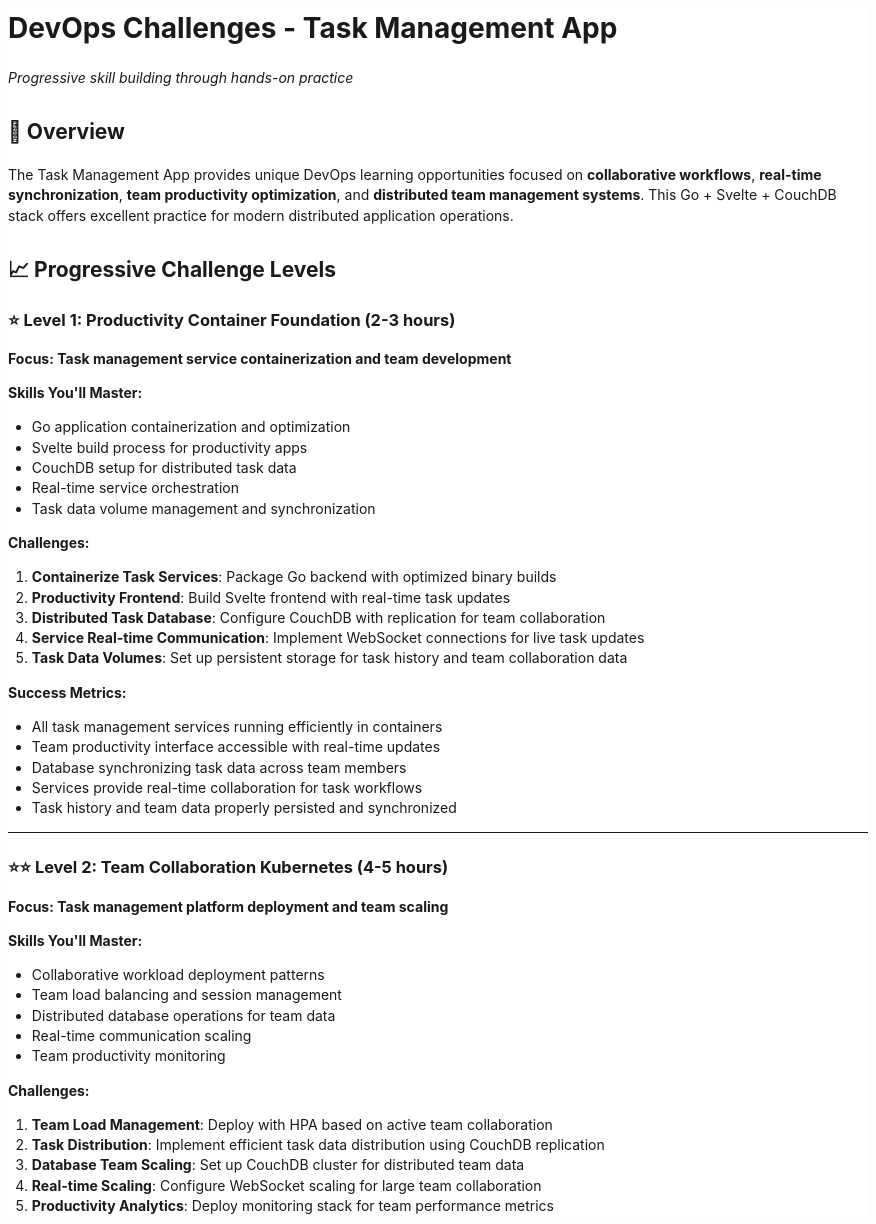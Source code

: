 # DevOps Challenges - Task Management App
*Progressive skill building through hands-on practice*

## 🎯 Overview

The Task Management App provides unique DevOps learning opportunities focused on **collaborative workflows**, **real-time synchronization**, **team productivity optimization**, and **distributed team management systems**. This Go + Svelte + CouchDB stack offers excellent practice for modern distributed application operations.

## 📈 Progressive Challenge Levels

### ⭐ Level 1: Productivity Container Foundation (2-3 hours)
**Focus: Task management service containerization and team development**

**Skills You'll Master:**
- Go application containerization and optimization
- Svelte build process for productivity apps
- CouchDB setup for distributed task data
- Real-time service orchestration
- Task data volume management and synchronization

**Challenges:**
1. **Containerize Task Services**: Package Go backend with optimized binary builds
2. **Productivity Frontend**: Build Svelte frontend with real-time task updates
3. **Distributed Task Database**: Configure CouchDB with replication for team collaboration
4. **Service Real-time Communication**: Implement WebSocket connections for live task updates
5. **Task Data Volumes**: Set up persistent storage for task history and team collaboration data

**Success Metrics:**
- All task management services running efficiently in containers
- Team productivity interface accessible with real-time updates
- Database synchronizing task data across team members
- Services provide real-time collaboration for task workflows
- Task history and team data properly persisted and synchronized

---

### ⭐⭐ Level 2: Team Collaboration Kubernetes (4-5 hours)
**Focus: Task management platform deployment and team scaling**

**Skills You'll Master:**
- Collaborative workload deployment patterns
- Team load balancing and session management
- Distributed database operations for team data
- Real-time communication scaling
- Team productivity monitoring

**Challenges:**
1. **Team Load Management**: Deploy with HPA based on active team collaboration
2. **Task Distribution**: Implement efficient task data distribution using CouchDB replication
3. **Database Team Scaling**: Set up CouchDB cluster for distributed team data
4. **Real-time Scaling**: Configure WebSocket scaling for large team collaboration
5. **Productivity Analytics**: Deploy monitoring stack for team performance metrics
